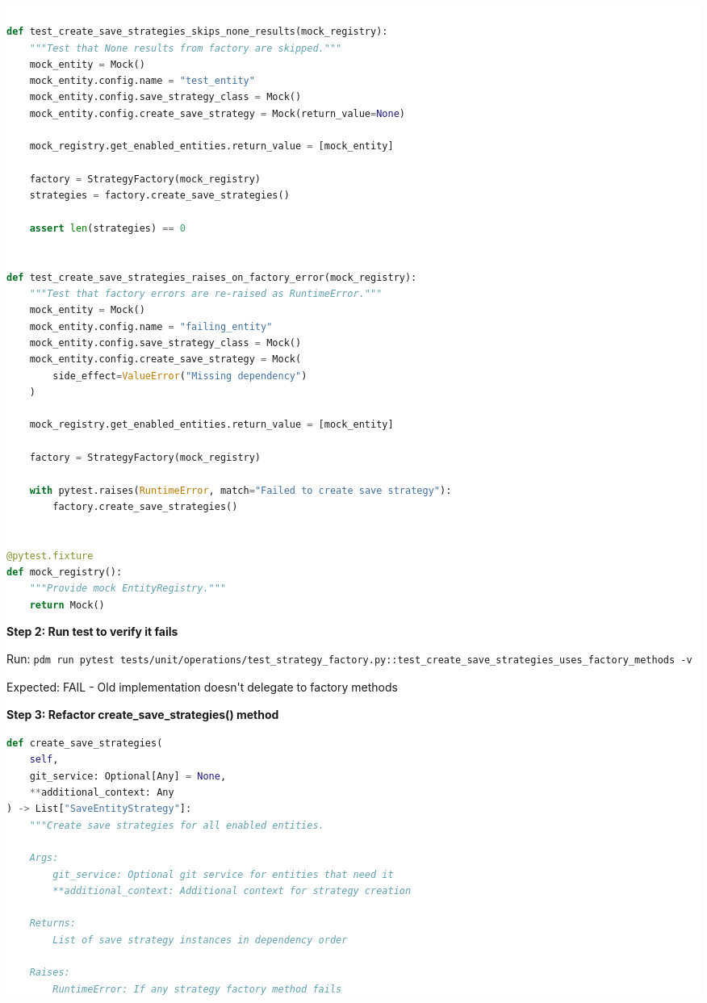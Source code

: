 ```python

def test_create_save_strategies_skips_none_results(mock_registry):
    """Test that None results from factory are skipped."""
    mock_entity = Mock()
    mock_entity.config.name = "test_entity"
    mock_entity.config.save_strategy_class = Mock()
    mock_entity.config.create_save_strategy = Mock(return_value=None)

    mock_registry.get_enabled_entities.return_value = [mock_entity]

    factory = StrategyFactory(mock_registry)
    strategies = factory.create_save_strategies()

    assert len(strategies) == 0


def test_create_save_strategies_raises_on_factory_error(mock_registry):
    """Test that factory errors are re-raised as RuntimeError."""
    mock_entity = Mock()
    mock_entity.config.name = "failing_entity"
    mock_entity.config.save_strategy_class = Mock()
    mock_entity.config.create_save_strategy = Mock(
        side_effect=ValueError("Missing dependency")
    )

    mock_registry.get_enabled_entities.return_value = [mock_entity]

    factory = StrategyFactory(mock_registry)

    with pytest.raises(RuntimeError, match="Failed to create save strategy"):
        factory.create_save_strategies()


@pytest.fixture
def mock_registry():
    """Provide mock EntityRegistry."""
    return Mock()
```

**Step 2: Run test to verify it fails**

Run: `pdm run pytest tests/unit/operations/test_strategy_factory.py::test_create_save_strategies_uses_factory_methods -v`

Expected: FAIL - Old implementation doesn't delegate to factory methods

**Step 3: Refactor create_save_strategies() method**

```python
def create_save_strategies(
    self,
    git_service: Optional[Any] = None,
    **additional_context: Any
) -> List["SaveEntityStrategy"]:
    """Create save strategies for all enabled entities.

    Args:
        git_service: Optional git service for entities that need it
        **additional_context: Additional context for strategy creation

    Returns:
        List of save strategy instances in dependency order

    Raises:
        RuntimeError: If any strategy factory method fails
```